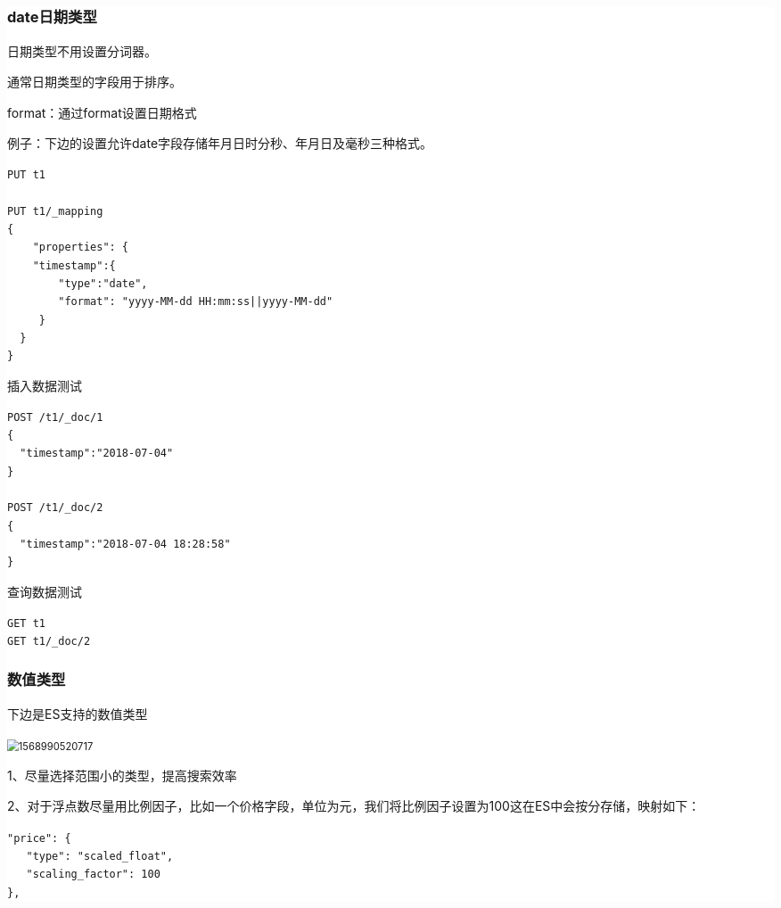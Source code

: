 ### date日期类型

日期类型不用设置分词器。

通常日期类型的字段用于排序。

format：通过format设置日期格式

例子：下边的设置允许date字段存储年月日时分秒、年月日及毫秒三种格式。

```apl
PUT t1

PUT t1/_mapping
{
	"properties": {
    "timestamp":{
        "type":"date",
        "format": "yyyy-MM-dd HH:mm:ss||yyyy-MM-dd"
     }
  } 
}
```

插入数据测试

```apl
POST /t1/_doc/1
{
  "timestamp":"2018-07-04"
}

POST /t1/_doc/2
{
  "timestamp":"2018-07-04 18:28:58"
}
```

查询数据测试

```apl
GET t1
GET t1/_doc/2
```

### 数值类型

下边是ES支持的数值类型

<img src="https://edu-8673.oss-cn-beijing.aliyuncs.com/img/1568990520717.png" alt="1568990520717" style="zoom: 80%;" />

1、尽量选择范围小的类型，提高搜索效率

2、对于浮点数尽量用比例因子，比如一个价格字段，单位为元，我们将比例因子设置为100这在ES中会按分存储，映射如下：

```apl
"price": {
   "type": "scaled_float",
   "scaling_factor": 100
},
```
